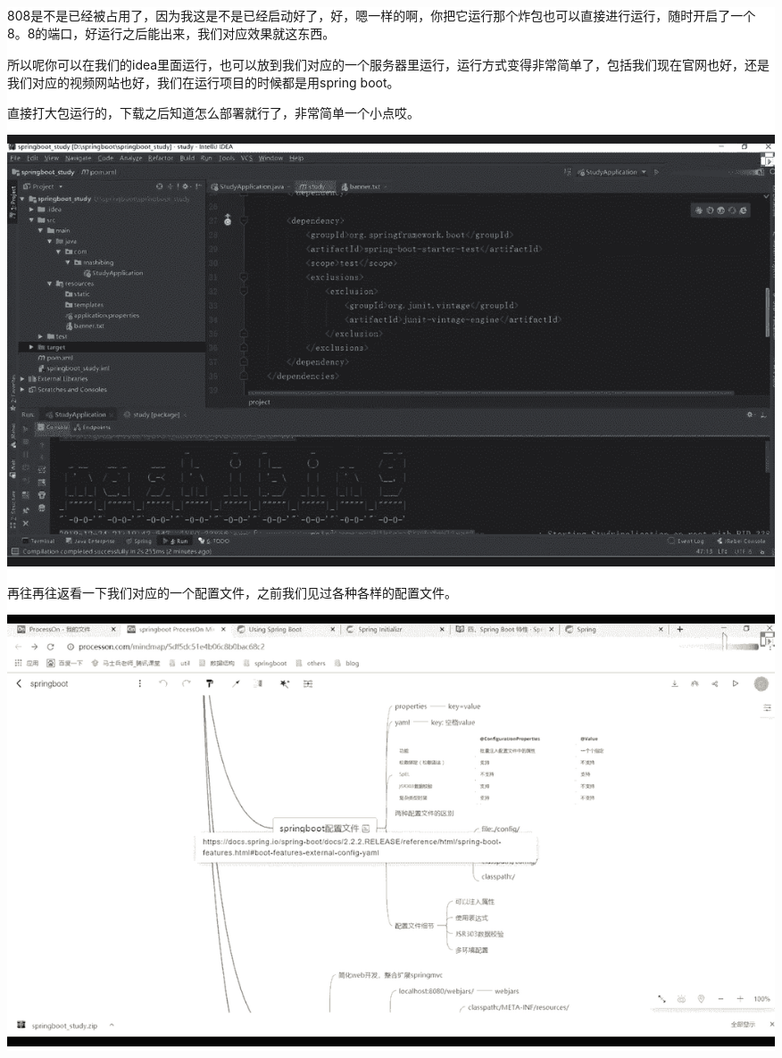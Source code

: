 808是不是已经被占用了，因为我这是不是已经启动好了，好，嗯一样的啊，你把它运行那个炸包也可以直接进行运行，随时开启了一个8。8的端口，好运行之后能出来，我们对应效果就这东西。

所以呢你可以在我们的idea里面运行，也可以放到我们对应的一个服务器里运行，运行方式变得非常简单了，包括我们现在官网也好，还是我们对应的视频网站也好，我们在运行项目的时候都是用spring boot。

直接打大包运行的，下载之后知道怎么部署就行了，非常简单一个小点哎。

![](img/d7e4d922b9b2c8a7d6c7410370cc72e8_31.png)

再往再往返看一下我们对应的一个配置文件，之前我们见过各种各样的配置文件。

![](img/d7e4d922b9b2c8a7d6c7410370cc72e8_33.png)
